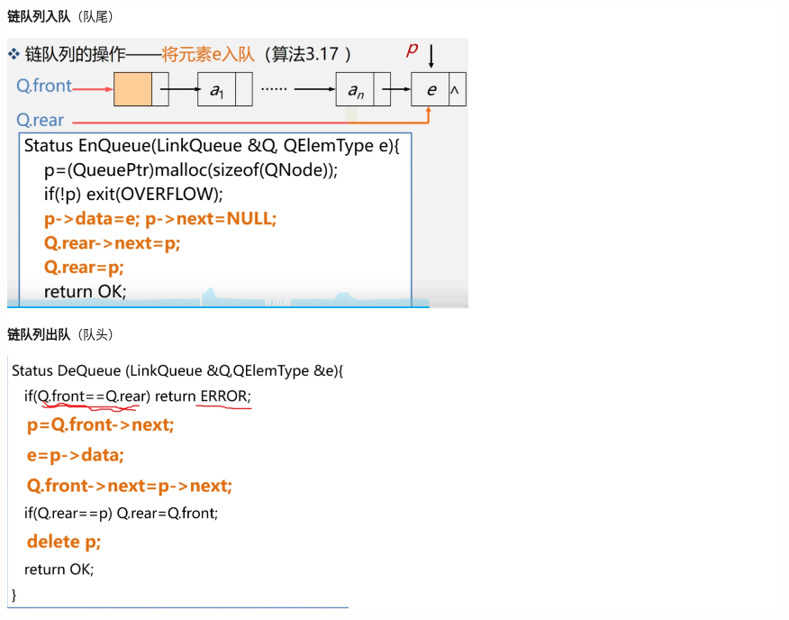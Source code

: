 **链队列入队**（队尾）

<img src="./images/image-20250319101524827.png" alt="image-20250319101524827" style="zoom:50%;" />

**链队列出队**（队头）

<img src="./images/image-20250319101712181.png" alt="image-20250319101712181" style="zoom:50%;" />
